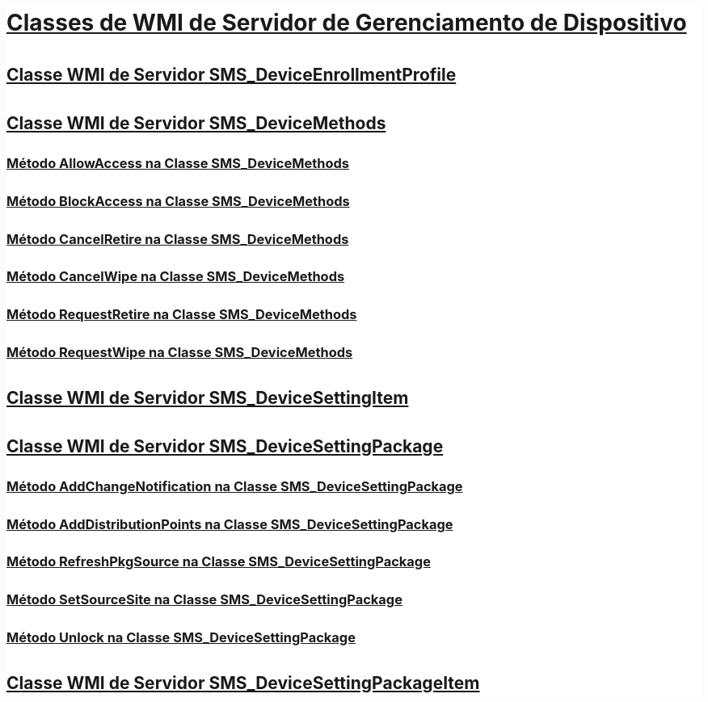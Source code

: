 # [Classes de WMI de Servidor de Gerenciamento de Dispositivo](mdm/device-management-server-wmi-classes.md)
## [Classe WMI de Servidor SMS_DeviceEnrollmentProfile](mdm/sms_deviceenrollmentprofile-server-wmi-class.md)
## [Classe WMI de Servidor SMS_DeviceMethods](mdm/sms_devicemethods-server-wmi-class.md)
### [Método AllowAccess na Classe SMS_DeviceMethods](mdm/allowaccess-method-in-class-sms_devicemethods.md)
### [Método BlockAccess na Classe SMS_DeviceMethods](mdm/blockaccess-method-in-class-sms_devicemethods.md)
### [Método CancelRetire na Classe SMS_DeviceMethods](mdm/cancelretire-method-in-class-sms_devicemethods.md)
### [Método CancelWipe na Classe SMS_DeviceMethods](mdm/cancelwipe-method-in-class-sms_devicemethods.md)
### [Método RequestRetire na Classe SMS_DeviceMethods](mdm/requestretire-method-in-class-sms_devicemethods.md)
### [Método RequestWipe na Classe SMS_DeviceMethods](mdm/requestwipe-method-in-class-sms_devicemethods.md)
## [Classe WMI de Servidor SMS_DeviceSettingItem](mdm/sms_devicesettingitem-server-wmi-class.md)
## [Classe WMI de Servidor SMS_DeviceSettingPackage](mdm/sms_devicesettingpackage-server-wmi-class.md)
### [Método AddChangeNotification na Classe SMS_DeviceSettingPackage](mdm/addchangenotification-method-in-class-sms_devicesettingpackage.md)
### [Método AddDistributionPoints na Classe SMS_DeviceSettingPackage](mdm/adddistributionpoints-method-in-class-sms_devicesettingpackage.md)
### [Método RefreshPkgSource na Classe SMS_DeviceSettingPackage](mdm/refreshpkgsource-method-in-class-sms_devicesettingpackage.md)
### [Método SetSourceSite na Classe SMS_DeviceSettingPackage](mdm/setsourcesite-method-in-class-sms_devicesettingpackage.md)
### [Método Unlock na Classe SMS_DeviceSettingPackage](mdm/unlock-method-in-class-sms_devicesettingpackage.md)
## [Classe WMI de Servidor SMS_DeviceSettingPackageItem](mdm/sms_devicesettingpackageitem-server-wmi-class.md)
